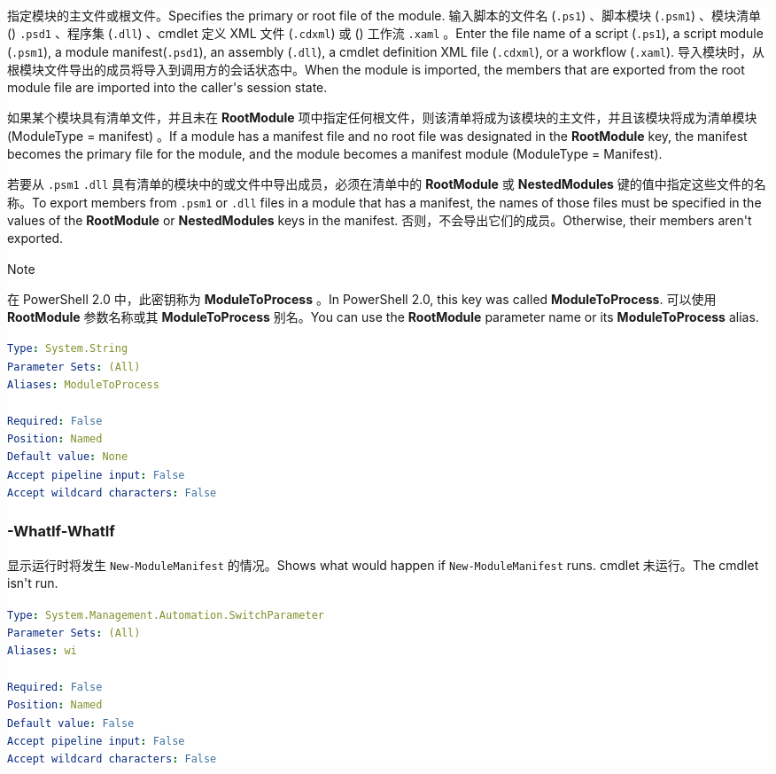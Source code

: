 <span data-ttu-id="5bb15-305">指定模块的主文件或根文件。</span><span class="sxs-lookup"><span data-stu-id="5bb15-305">Specifies the primary or root file of the module.</span></span> <span data-ttu-id="5bb15-306">输入脚本的文件名 (`.ps1`) 、脚本模块 (`.psm1`) 、模块清单 () `.psd1` 、程序集 (`.dll`) 、cmdlet 定义 XML 文件 (`.cdxml`) 或 () 工作流 `.xaml` 。</span><span class="sxs-lookup"><span data-stu-id="5bb15-306">Enter the file name of a script (`.ps1`), a script module (`.psm1`), a module manifest(`.psd1`), an assembly (`.dll`), a cmdlet definition XML file (`.cdxml`), or a workflow (`.xaml`).</span></span> <span data-ttu-id="5bb15-307">导入模块时，从根模块文件导出的成员将导入到调用方的会话状态中。</span><span class="sxs-lookup"><span data-stu-id="5bb15-307">When the module is imported, the members that are exported from the root module file are imported into the caller's session state.</span></span>

<span data-ttu-id="5bb15-308">如果某个模块具有清单文件，并且未在 **RootModule** 项中指定任何根文件，则该清单将成为该模块的主文件，并且该模块将成为清单模块 (ModuleType = manifest) 。</span><span class="sxs-lookup"><span data-stu-id="5bb15-308">If a module has a manifest file and no root file was designated in the **RootModule** key, the manifest becomes the primary file for the module, and the module becomes a manifest module (ModuleType = Manifest).</span></span>

<span data-ttu-id="5bb15-309">若要从 `.psm1` `.dll` 具有清单的模块中的或文件中导出成员，必须在清单中的 **RootModule** 或 **NestedModules** 键的值中指定这些文件的名称。</span><span class="sxs-lookup"><span data-stu-id="5bb15-309">To export members from `.psm1` or `.dll` files in a module that has a manifest, the names of those files must be specified in the values of the **RootModule** or **NestedModules** keys in the manifest.</span></span> <span data-ttu-id="5bb15-310">否则，不会导出它们的成员。</span><span class="sxs-lookup"><span data-stu-id="5bb15-310">Otherwise, their members aren't exported.</span></span>

> [!NOTE]
> <span data-ttu-id="5bb15-311">在 PowerShell 2.0 中，此密钥称为 **ModuleToProcess** 。</span><span class="sxs-lookup"><span data-stu-id="5bb15-311">In PowerShell 2.0, this key was called **ModuleToProcess**.</span></span> <span data-ttu-id="5bb15-312">可以使用 **RootModule** 参数名称或其 **ModuleToProcess** 别名。</span><span class="sxs-lookup"><span data-stu-id="5bb15-312">You can use the **RootModule** parameter name or its **ModuleToProcess** alias.</span></span>

```yaml
Type: System.String
Parameter Sets: (All)
Aliases: ModuleToProcess

Required: False
Position: Named
Default value: None
Accept pipeline input: False
Accept wildcard characters: False
```

### <span data-ttu-id="5bb15-313">-WhatIf</span><span class="sxs-lookup"><span data-stu-id="5bb15-313">-WhatIf</span></span>

<span data-ttu-id="5bb15-314">显示运行时将发生 `New-ModuleManifest` 的情况。</span><span class="sxs-lookup"><span data-stu-id="5bb15-314">Shows what would happen if `New-ModuleManifest` runs.</span></span> <span data-ttu-id="5bb15-315">cmdlet 未运行。</span><span class="sxs-lookup"><span data-stu-id="5bb15-315">The cmdlet isn't run.</span></span>

```yaml
Type: System.Management.Automation.SwitchParameter
Parameter Sets: (All)
Aliases: wi

Required: False
Position: Named
Default value: False
Accept pipeline input: False
Accept wildcard characters: False
```
